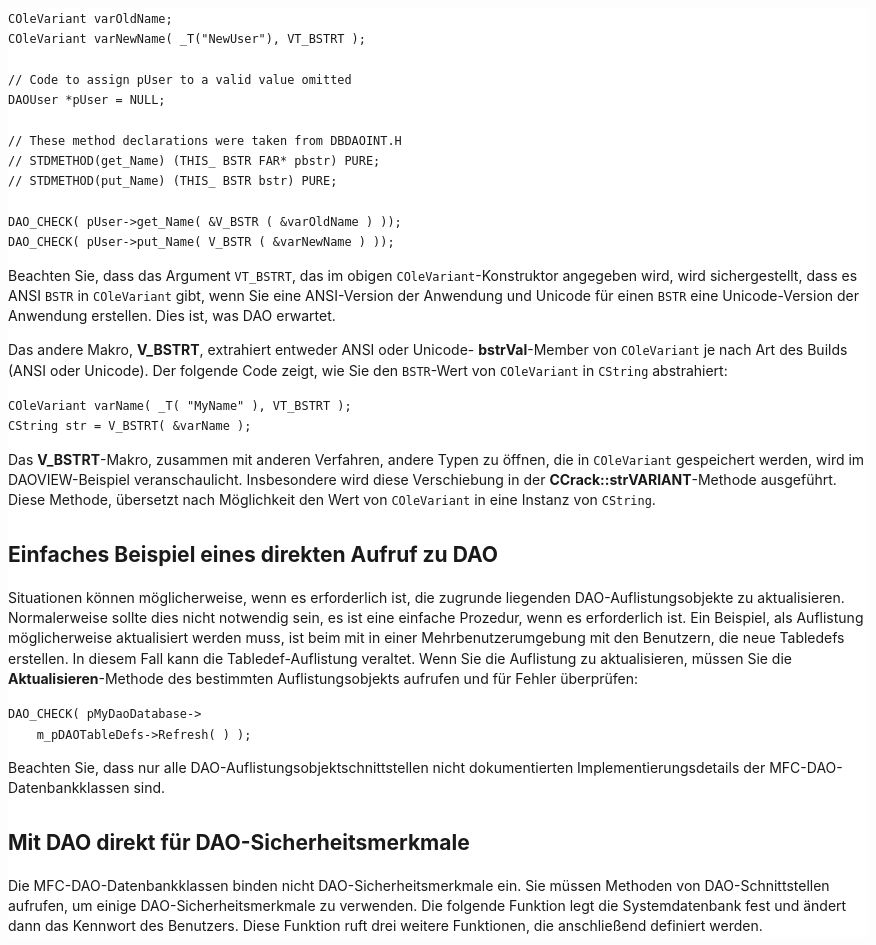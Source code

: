 ```  
COleVariant varOldName;  
COleVariant varNewName( _T("NewUser"), VT_BSTRT );  
  
// Code to assign pUser to a valid value omitted  
DAOUser *pUser = NULL;  
  
// These method declarations were taken from DBDAOINT.H  
// STDMETHOD(get_Name) (THIS_ BSTR FAR* pbstr) PURE;  
// STDMETHOD(put_Name) (THIS_ BSTR bstr) PURE;  
  
DAO_CHECK( pUser->get_Name( &V_BSTR ( &varOldName ) ));  
DAO_CHECK( pUser->put_Name( V_BSTR ( &varNewName ) ));  
```  
  
 Beachten Sie, dass das Argument `VT_BSTRT`, das im obigen `COleVariant`\-Konstruktor angegeben wird, wird sichergestellt, dass es ANSI `BSTR` in `COleVariant` gibt, wenn Sie eine ANSI\-Version der Anwendung und Unicode für einen `BSTR` eine Unicode\-Version der Anwendung erstellen.  Dies ist, was DAO erwartet.  
  
 Das andere Makro, **V\_BSTRT**, extrahiert entweder ANSI oder Unicode\- **bstrVal**\-Member von `COleVariant` je nach Art des Builds \(ANSI oder Unicode\).  Der folgende Code zeigt, wie Sie den `BSTR`\-Wert von `COleVariant` in `CString` abstrahiert:  
  
```  
COleVariant varName( _T( "MyName" ), VT_BSTRT );  
CString str = V_BSTRT( &varName );  
```  
  
 Das **V\_BSTRT**\-Makro, zusammen mit anderen Verfahren, andere Typen zu öffnen, die in `COleVariant` gespeichert werden, wird im DAOVIEW\-Beispiel veranschaulicht.  Insbesondere wird diese Verschiebung in der **CCrack::strVARIANT**\-Methode ausgeführt.  Diese Methode, übersetzt nach Möglichkeit den Wert von `COleVariant` in eine Instanz von `CString`.  
  
## Einfaches Beispiel eines direkten Aufruf zu DAO  
 Situationen können möglicherweise, wenn es erforderlich ist, die zugrunde liegenden DAO\-Auflistungsobjekte zu aktualisieren.  Normalerweise sollte dies nicht notwendig sein, es ist eine einfache Prozedur, wenn es erforderlich ist.  Ein Beispiel, als Auflistung möglicherweise aktualisiert werden muss, ist beim mit in einer Mehrbenutzerumgebung mit den Benutzern, die neue Tabledefs erstellen.  In diesem Fall kann die Tabledef\-Auflistung veraltet.  Wenn Sie die Auflistung zu aktualisieren, müssen Sie die **Aktualisieren**\-Methode des bestimmten Auflistungsobjekts aufrufen und für Fehler überprüfen:  
  
```  
DAO_CHECK( pMyDaoDatabase->  
    m_pDAOTableDefs->Refresh( ) );  
```  
  
 Beachten Sie, dass nur alle DAO\-Auflistungsobjektschnittstellen nicht dokumentierten Implementierungsdetails der MFC\-DAO\-Datenbankklassen sind.  
  
## Mit DAO direkt für DAO\-Sicherheitsmerkmale  
 Die MFC\-DAO\-Datenbankklassen binden nicht DAO\-Sicherheitsmerkmale ein.  Sie müssen Methoden von DAO\-Schnittstellen aufrufen, um einige DAO\-Sicherheitsmerkmale zu verwenden.  Die folgende Funktion legt die Systemdatenbank fest und ändert dann das Kennwort des Benutzers.  Diese Funktion ruft drei weitere Funktionen, die anschließend definiert werden.  
  